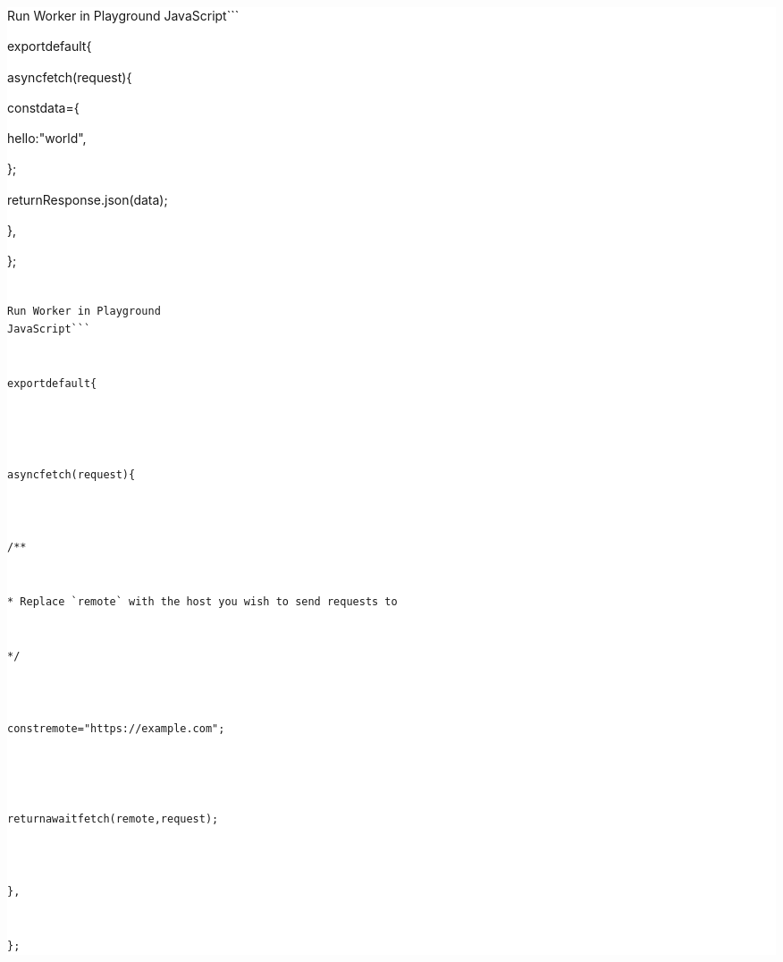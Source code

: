 Run Worker in Playground
JavaScript```


exportdefault{




asyncfetch(request){




constdata={




hello:"world",



};



returnResponse.json(data);



},


};

```

Run Worker in Playground
JavaScript```


exportdefault{




asyncfetch(request){



/**


* Replace `remote` with the host you wish to send requests to


*/



constremote="https://example.com";




returnawaitfetch(remote,request);



},


};

```